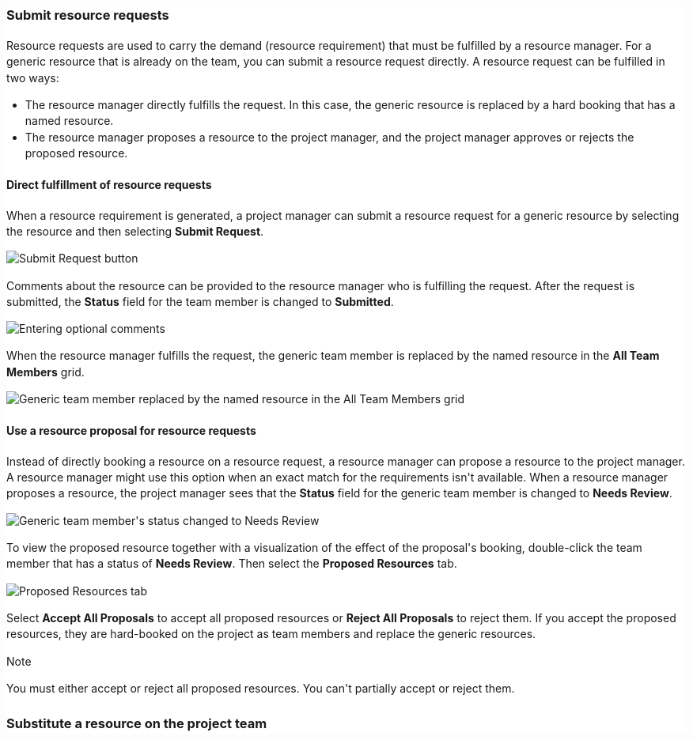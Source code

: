 ### Submit resource requests

Resource requests are used to carry the demand (resource requirement) that must be fulfilled by a resource manager. For a generic resource that is already on the team, you can submit a resource request directly. A resource request can be fulfilled in two ways:

- The resource manager directly fulfills the request. In this case, the generic resource is replaced by a hard booking that has a named resource.
- The resource manager proposes a resource to the project manager, and the project manager approves or rejects the proposed resource.

#### Direct fulfillment of resource requests

When a resource requirement is generated, a project manager can submit a resource request for a generic resource by selecting the resource and then selecting **Submit Request**.

![Submit Request button](media/Resource-Management-image45.png)

Comments about the resource can be provided to the resource manager who is fulfilling the request. After the request is submitted, the **Status** field for the team member is changed to **Submitted**.

![Entering optional comments](media/Resource-Management-image46.png)

When the resource manager fulfills the request, the generic team member is replaced by the named resource in the **All Team Members** grid.

![Generic team member replaced by the named resource in the All Team Members grid](media/Resource-Management-image47.png)

#### Use a resource proposal for resource requests

Instead of directly booking a resource on a resource request, a resource manager can propose a resource to the project manager. A resource manager might use this option when an exact match for the requirements isn't available. When a resource manager proposes a resource, the project manager sees that the **Status** field for the generic team member is changed to **Needs Review**.

![Generic team member's status changed to Needs Review](media/Resource-Management-image48.png)

To view the proposed resource together with a visualization of the effect of the proposal's booking, double-click the team member that has a status of **Needs Review**. Then select the **Proposed Resources** tab.

![Proposed Resources tab](media/Resource-Management-image49.png)

Select **Accept All Proposals** to accept all proposed resources or **Reject All Proposals** to reject them. If you accept the proposed resources, they are hard-booked on the project as team members and replace the generic resources.

> [!NOTE]
> You must either accept or reject all proposed resources. You can't partially accept or reject them.

### Substitute a resource on the project team
